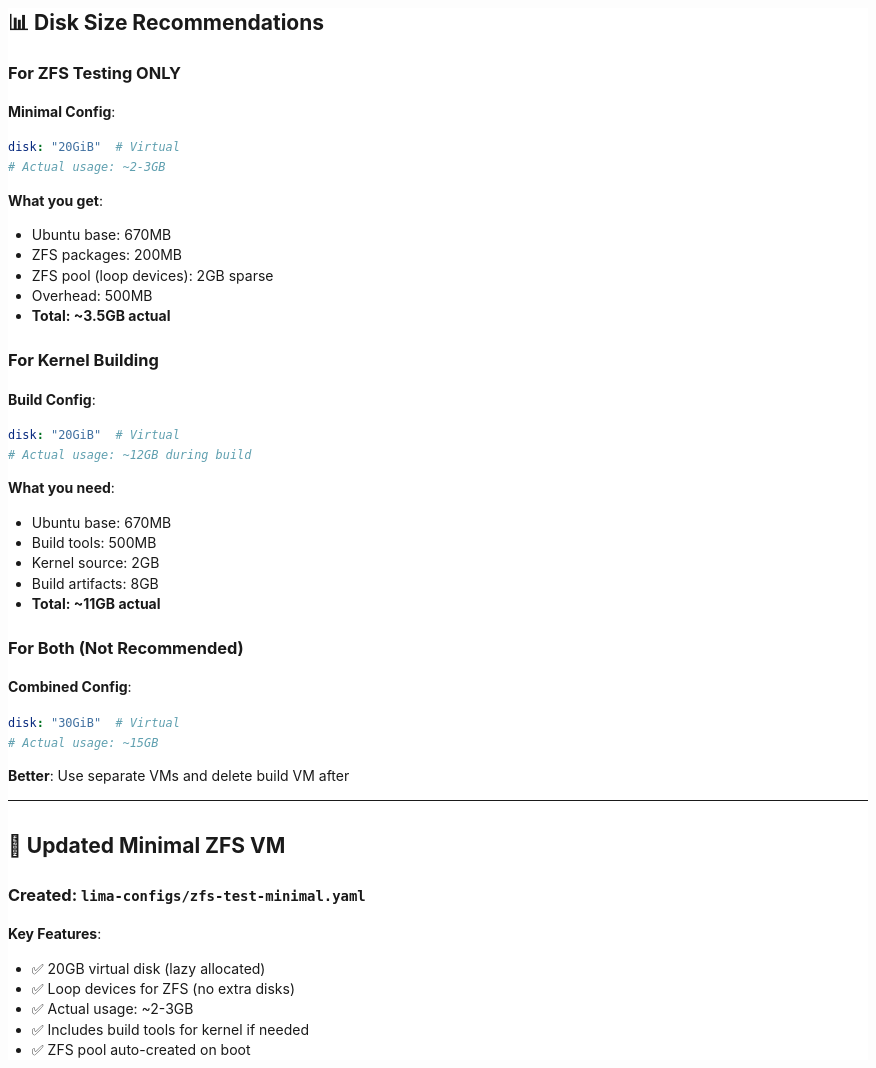 
## 📊 Disk Size Recommendations

### For ZFS Testing ONLY

**Minimal Config**:
```yaml
disk: "20GiB"  # Virtual
# Actual usage: ~2-3GB
```

**What you get**:
- Ubuntu base: 670MB
- ZFS packages: 200MB
- ZFS pool (loop devices): 2GB sparse
- Overhead: 500MB
- **Total: ~3.5GB actual**

### For Kernel Building

**Build Config**:
```yaml
disk: "20GiB"  # Virtual
# Actual usage: ~12GB during build
```

**What you need**:
- Ubuntu base: 670MB
- Build tools: 500MB
- Kernel source: 2GB
- Build artifacts: 8GB
- **Total: ~11GB actual**

### For Both (Not Recommended)

**Combined Config**:
```yaml
disk: "30GiB"  # Virtual
# Actual usage: ~15GB
```

**Better**: Use separate VMs and delete build VM after

---

## 🚀 Updated Minimal ZFS VM

### Created: `lima-configs/zfs-test-minimal.yaml`

**Key Features**:
- ✅ 20GB virtual disk (lazy allocated)
- ✅ Loop devices for ZFS (no extra disks)
- ✅ Actual usage: ~2-3GB
- ✅ Includes build tools for kernel if needed
- ✅ ZFS pool auto-created on boot
